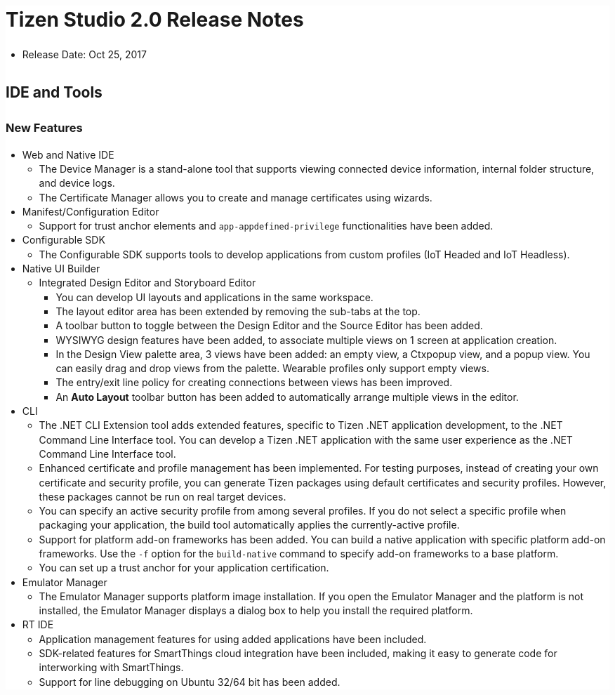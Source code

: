 # Tizen Studio 2.0 Release Notes

-   Release Date: Oct 25, 2017


## IDE and Tools


### New Features

-   Web and Native IDE
    -   The Device Manager is a stand-alone tool that supports viewing connected device information, internal folder structure, and device logs.
    -   The Certificate Manager allows you to create and manage certificates using wizards.
-   Manifest/Configuration Editor
    -   Support for trust anchor elements and `app-appdefined-privilege` functionalities have been added.
-   Configurable SDK
    -   The Configurable SDK supports tools to develop applications from custom profiles (IoT Headed and IoT Headless).
-   Native UI Builder
    -   Integrated Design Editor and Storyboard Editor
        -   You can develop UI layouts and applications in the same workspace.
        -   The layout editor area has been extended by removing the sub-tabs at the top.
        -   A toolbar button to toggle between the Design Editor and the Source Editor has been added.
        -   WYSIWYG design features have been added, to associate multiple views on 1 screen at application creation.
        -   In the Design View palette area, 3 views have been added: an empty view, a Ctxpopup view, and a popup view. You can easily drag and drop views from the palette. Wearable profiles only support empty views.
        -   The entry/exit line policy for creating connections between views has been improved.
        -   An **Auto Layout** toolbar button has been added to automatically arrange multiple views in the editor.
-   CLI
    -   The .NET CLI Extension tool adds extended features, specific to Tizen .NET application development, to the .NET Command Line Interface tool. You can develop a Tizen .NET application with the same user experience as the .NET Command Line Interface tool.
    -   Enhanced certificate and profile management has been implemented. For testing purposes, instead of creating your own certificate and security profile, you can generate Tizen packages using default certificates and security profiles. However, these packages cannot be run on real target devices.
    -   You can specify an active security profile from among several profiles. If you do not select a specific profile when packaging your application, the build tool automatically applies the currently-active profile.
    -   Support for platform add-on frameworks has been added. You can build a native application with specific platform add-on frameworks. Use the `-f` option for the `build-native` command to specify add-on frameworks to a base platform.
    -   You can set up a trust anchor for your application certification.
-   Emulator Manager
    -   The Emulator Manager supports platform image installation. If you open the Emulator Manager and the platform is not installed, the Emulator Manager displays a dialog box to help you install the required platform.
-   RT IDE
    -   Application management features for using added applications have been included.
    -   SDK-related features for SmartThings cloud integration have been included, making it easy to generate code for interworking with SmartThings.
    -   Support for line debugging on Ubuntu 32/64 bit has been added.
